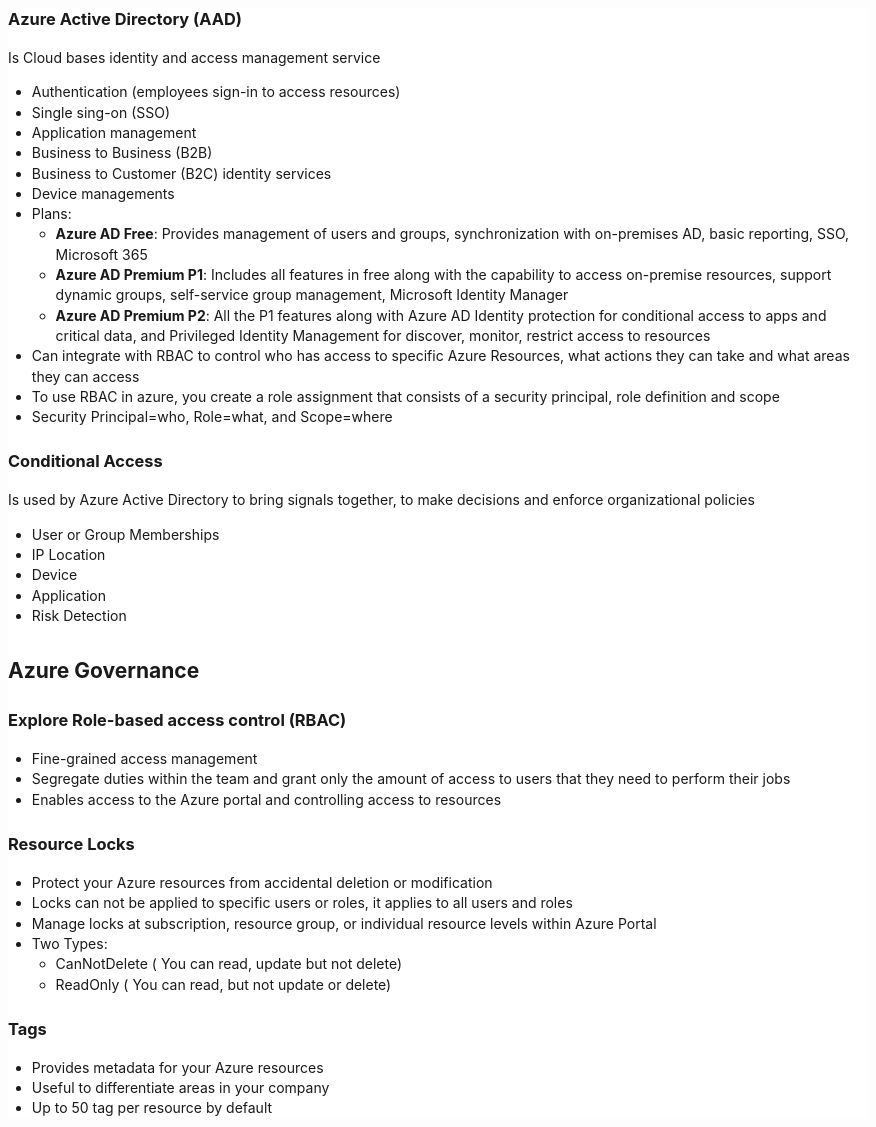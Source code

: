 ### Azure Active Directory (AAD)

Is Cloud bases identity and access management service
- Authentication (employees sign-in to access resources)
- Single sing-on (SSO)
- Application management
- Business to Business (B2B)
- Business to Customer (B2C) identity services
- Device managements
- Plans:
	- **Azure AD Free**: Provides management of users and groups, synchronization with on-premises AD, basic reporting, SSO, Microsoft 365
	- **Azure AD Premium P1**: Includes all features in free along with the capability to access on-premise resources, support dynamic groups, self-service group management, Microsoft Identity Manager
	- **Azure AD Premium P2**: All the P1 features along with Azure AD Identity protection for conditional access to apps and critical data, and Privileged Identity Management for discover, monitor, restrict access to resources
- Can integrate with RBAC to control who has access to specific Azure Resources, what actions they can take and what areas they can access
- To use RBAC in azure, you create a role assignment that consists of a security principal, role definition and scope
- Security Principal=who, Role=what, and Scope=where
### Conditional Access
Is used by Azure Active Directory to bring signals together, to make decisions and enforce organizational policies
- User or Group Memberships
- IP Location
- Device
- Application
- Risk Detection

## Azure Governance 
### Explore Role-based access control (RBAC)
- Fine-grained access management
- Segregate duties within the team and grant only the amount of access to users that they need to perform their jobs
- Enables access to the Azure portal and controlling access to resources

### Resource Locks
- Protect your Azure resources from accidental deletion or modification
- Locks can not be applied to specific users or roles, it applies to all users and roles
- Manage locks at subscription, resource group, or individual resource levels within Azure Portal
- Two Types:
	- CanNotDelete ( You can read, update but not delete)
	- ReadOnly ( You can read, but not update or delete)

### Tags
- Provides metadata for your Azure resources
- Useful to differentiate areas in your company
- Up to 50 tag per resource by default
